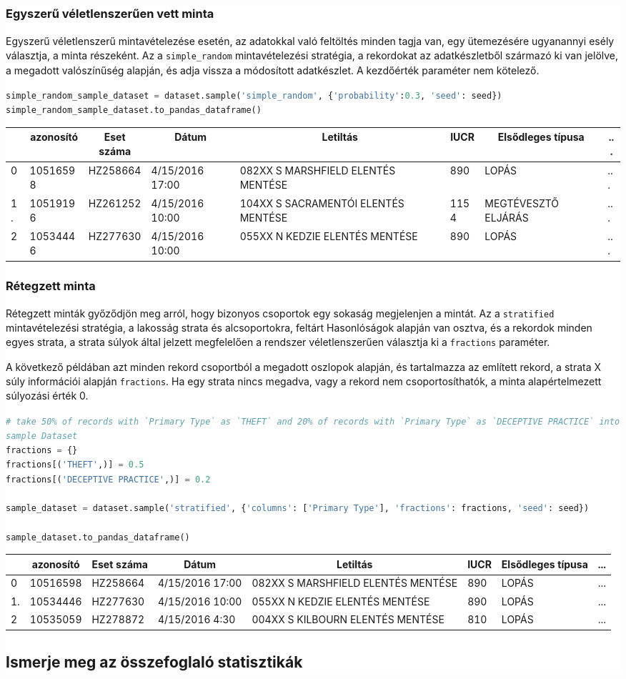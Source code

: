 ### <a name="simple-random-sample"></a>Egyszerű véletlenszerűen vett minta

Egyszerű véletlenszerű mintavételezése esetén, az adatokkal való feltöltés minden tagja van, egy ütemezésére ugyanannyi esély választja, a minta részeként. Az a `simple_random` mintavételezési stratégia, a rekordokat az adatkészletből származó ki van jelölve, a megadott valószínűség alapján, és adja vissza a módosított adatkészlet. A kezdőérték paraméter nem kötelező.

```Python
simple_random_sample_dataset = dataset.sample('simple_random', {'probability':0.3, 'seed': seed})
simple_random_sample_dataset.to_pandas_dataframe()
```

||azonosító|Eset száma|Dátum|Letiltás|IUCR|Elsődleges típusa|...|
-|--|-----------|----|-----|----|------------|---
0|10516598|HZ258664|4/15/2016 17:00|082XX S MARSHFIELD ELENTÉS MENTÉSE|890|LOPÁS|...
1.|10519196|HZ261252|4/15/2016 10:00|104XX S SACRAMENTÓI ELENTÉS MENTÉSE|1154|MEGTÉVESZTŐ ELJÁRÁS|...
2|10534446|HZ277630|4/15/2016 10:00|055XX N KEDZIE ELENTÉS MENTÉSE|890|LOPÁS|...

### <a name="stratified-sample"></a>Rétegzett minta

Rétegzett minták győződjön meg arról, hogy bizonyos csoportok egy sokaság megjelenjen a mintát. Az a `stratified` mintavételezési stratégia, a lakosság strata és alcsoportokra, feltárt Hasonlóságok alapján van osztva, és a rekordok minden egyes strata, a strata súlyok által jelzett megfelelően a rendszer véletlenszerűen választja ki a `fractions` paraméter.

A következő példában azt minden rekord csoportból a megadott oszlopok alapján, és tartalmazza az említett rekord, a strata X súly információi alapján `fractions`. Ha egy strata nincs megadva, vagy a rekord nem csoportosíthatók, a minta alapértelmezett súlyozási érték 0.

```Python
# take 50% of records with `Primary Type` as `THEFT` and 20% of records with `Primary Type` as `DECEPTIVE PRACTICE` into sample Dataset
fractions = {}
fractions[('THEFT',)] = 0.5
fractions[('DECEPTIVE PRACTICE',)] = 0.2

sample_dataset = dataset.sample('stratified', {'columns': ['Primary Type'], 'fractions': fractions, 'seed': seed})

sample_dataset.to_pandas_dataframe()
```

||azonosító|Eset száma|Dátum|Letiltás|IUCR|Elsődleges típusa|...|
-|--|-----------|----|-----|----|------------|---
0|10516598|HZ258664|4/15/2016 17:00|082XX S MARSHFIELD ELENTÉS MENTÉSE|890|LOPÁS|...
1.|10534446|HZ277630|4/15/2016 10:00|055XX N KEDZIE ELENTÉS MENTÉSE|890|LOPÁS|...
2|10535059|HZ278872|4/15/2016 4:30|004XX S KILBOURN ELENTÉS MENTÉSE|810|LOPÁS|...

## <a name="explore-with-summary-statistics"></a>Ismerje meg az összefoglaló statisztikák
